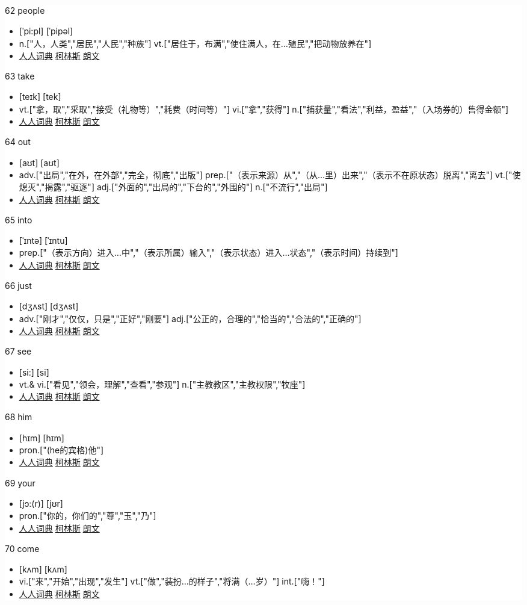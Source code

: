62 people 
- [ˈpi:pl]  [ˈpipəl] 
- n.["人，人类","居民","人民","种族"]  vt.["居住于，布满","使住满人，在…殖民","把动物放养在"]   
- [人人词典](https://www.91dict.com/words?w=people) [柯林斯](https://www.collinsdictionary.com/zh/dictionary/english/people) [朗文](https://www.ldoceonline.com/dictionary/people) 

63 take 
- [teɪk]  [tek] 
- vt.["拿，取","采取","接受（礼物等）","耗费（时间等）"]  vi.["拿","获得"]  n.["捕获量","看法","利益，盈益","（入场券的）售得金额"]   
- [人人词典](https://www.91dict.com/words?w=take) [柯林斯](https://www.collinsdictionary.com/zh/dictionary/english/take) [朗文](https://www.ldoceonline.com/dictionary/take) 

64 out 
- [aʊt]  [aʊt] 
- adv.["出局","在外，在外部","完全，彻底","出版"]  prep.["（表示来源）从","（从…里）出来","（表示不在原状态）脱离","离去"]  vt.["使熄灭","揭露","驱逐"]  adj.["外面的","出局的","下台的","外围的"]  n.["不流行","出局"]   
- [人人词典](https://www.91dict.com/words?w=out) [柯林斯](https://www.collinsdictionary.com/zh/dictionary/english/out) [朗文](https://www.ldoceonline.com/dictionary/out) 

65 into 
- [ˈɪntə]  [ˈɪntu] 
- prep.["（表示方向）进入…中","（表示所属）输入","（表示状态）进入…状态","（表示时间）持续到"]   
- [人人词典](https://www.91dict.com/words?w=into) [柯林斯](https://www.collinsdictionary.com/zh/dictionary/english/into) [朗文](https://www.ldoceonline.com/dictionary/into) 

66 just 
- [dʒʌst]  [dʒʌst] 
- adv.["刚才","仅仅，只是","正好","刚要"]  adj.["公正的，合理的","恰当的","合法的","正确的"]   
- [人人词典](https://www.91dict.com/words?w=just) [柯林斯](https://www.collinsdictionary.com/zh/dictionary/english/just) [朗文](https://www.ldoceonline.com/dictionary/just) 

67 see 
- [si:]  [si] 
- vt.& vi.["看见","领会，理解","查看","参观"]  n.["主教教区","主教权限","牧座"]   
- [人人词典](https://www.91dict.com/words?w=see) [柯林斯](https://www.collinsdictionary.com/zh/dictionary/english/see) [朗文](https://www.ldoceonline.com/dictionary/see) 

68 him 
- [hɪm]  [hɪm] 
- pron.["(he的宾格)他"]   
- [人人词典](https://www.91dict.com/words?w=him) [柯林斯](https://www.collinsdictionary.com/zh/dictionary/english/him) [朗文](https://www.ldoceonline.com/dictionary/him) 

69 your 
- [jɔ:(r)]  [jʊr] 
- pron.["你的，你们的","尊","玉","乃"]   
- [人人词典](https://www.91dict.com/words?w=your) [柯林斯](https://www.collinsdictionary.com/zh/dictionary/english/your) [朗文](https://www.ldoceonline.com/dictionary/your) 

70 come 
- [kʌm]  [kʌm] 
- vi.["来","开始","出现","发生"]  vt.["做","装扮…的样子","将满（…岁）"]  int.["嗨！"]   
- [人人词典](https://www.91dict.com/words?w=come) [柯林斯](https://www.collinsdictionary.com/zh/dictionary/english/come) [朗文](https://www.ldoceonline.com/dictionary/come) 
